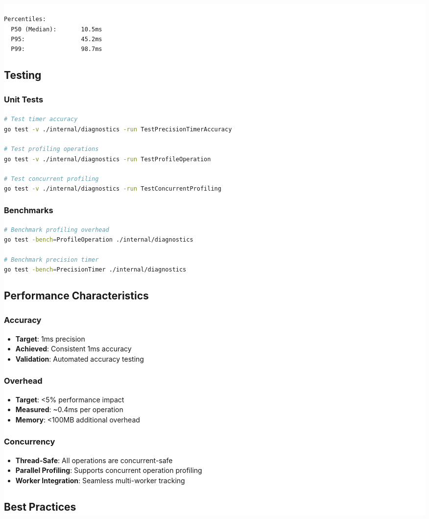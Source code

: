 ```

Percentiles:
  P50 (Median):       10.5ms
  P95:                45.2ms
  P99:                98.7ms
```

## Testing

### Unit Tests
```bash
# Test timer accuracy
go test -v ./internal/diagnostics -run TestPrecisionTimerAccuracy

# Test profiling operations
go test -v ./internal/diagnostics -run TestProfileOperation

# Test concurrent profiling
go test -v ./internal/diagnostics -run TestConcurrentProfiling
```

### Benchmarks
```bash
# Benchmark profiling overhead
go test -bench=ProfileOperation ./internal/diagnostics

# Benchmark precision timer
go test -bench=PrecisionTimer ./internal/diagnostics
```

## Performance Characteristics

### Accuracy
- **Target**: 1ms precision
- **Achieved**: Consistent 1ms accuracy
- **Validation**: Automated accuracy testing

### Overhead
- **Target**: <5% performance impact
- **Measured**: ~0.4ms per operation
- **Memory**: <100MB additional overhead

### Concurrency
- **Thread-Safe**: All operations are concurrent-safe
- **Parallel Profiling**: Supports concurrent operation profiling
- **Worker Integration**: Seamless multi-worker tracking

## Best Practices

